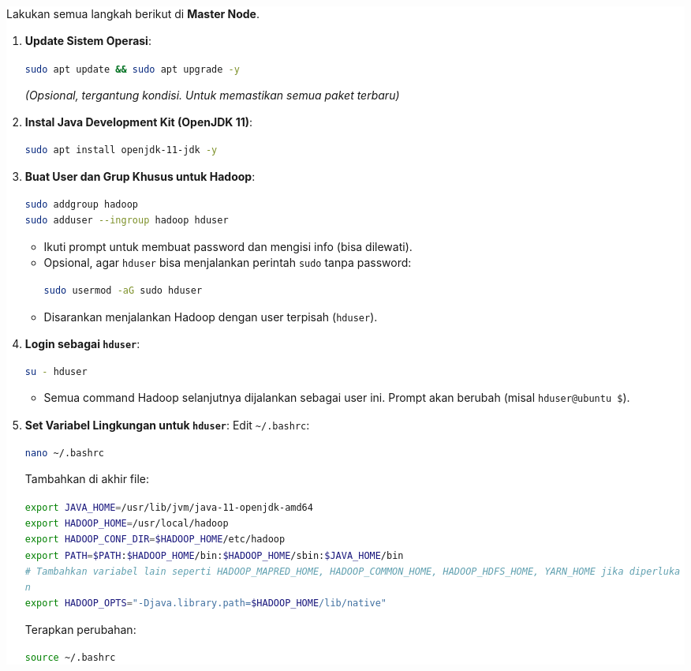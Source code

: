 Lakukan semua langkah berikut di **Master Node**.

1.  **Update Sistem Operasi**:
    ```bash
    sudo apt update && sudo apt upgrade -y
    ```
    *(Opsional, tergantung kondisi. Untuk memastikan semua paket terbaru)*

2.  **Instal Java Development Kit (OpenJDK 11)**:
    ```bash
    sudo apt install openjdk-11-jdk -y
    ```

3.  **Buat User dan Grup Khusus untuk Hadoop**:
    ```bash
    sudo addgroup hadoop
    sudo adduser --ingroup hadoop hduser
    ```
    * Ikuti prompt untuk membuat password dan mengisi info (bisa dilewati).
    * Opsional, agar `hduser` bisa menjalankan perintah `sudo` tanpa password:
        ```bash
        sudo usermod -aG sudo hduser
        ```
    * Disarankan menjalankan Hadoop dengan user terpisah (`hduser`).

4.  **Login sebagai `hduser`**:
    ```bash
    su - hduser
    ```
    * Semua command Hadoop selanjutnya dijalankan sebagai user ini. Prompt akan berubah (misal `hduser@ubuntu $`).

5.  **Set Variabel Lingkungan untuk `hduser`**:
    Edit `~/.bashrc`:
    ```bash
    nano ~/.bashrc
    ```
    Tambahkan di akhir file:
    ```bash
    export JAVA_HOME=/usr/lib/jvm/java-11-openjdk-amd64
    export HADOOP_HOME=/usr/local/hadoop
    export HADOOP_CONF_DIR=$HADOOP_HOME/etc/hadoop
    export PATH=$PATH:$HADOOP_HOME/bin:$HADOOP_HOME/sbin:$JAVA_HOME/bin
    # Tambahkan variabel lain seperti HADOOP_MAPRED_HOME, HADOOP_COMMON_HOME, HADOOP_HDFS_HOME, YARN_HOME jika diperlukan
    export HADOOP_OPTS="-Djava.library.path=$HADOOP_HOME/lib/native"
    ```
    Terapkan perubahan:
    ```bash
    source ~/.bashrc
    ```
